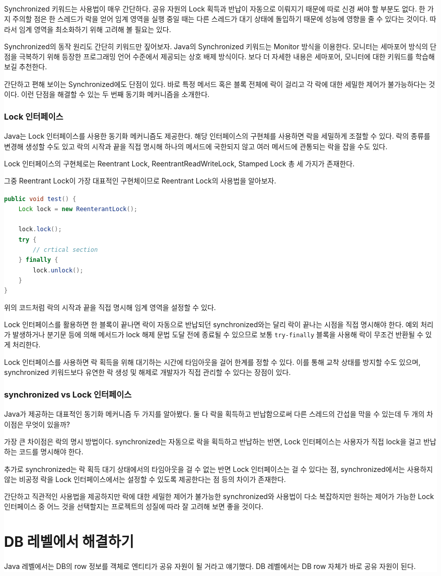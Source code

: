 
Synchronized 키워드는 사용법이 매우 간단하다. 공유 자원의 Lock 획득과 반납이 자동으로 이뤄지기 때문에 따로 신경 써야 할 부분도 없다. 한 가지 주의할 점은 한 스레드가 락을 얻어 임계 영역을 실행 중일 때는 다른 스레드가 대기 상태에 돌입하기 때문에 성능에 영향을 줄 수 있다는 것이다. 따라서 임계 영역을 최소화하기 위해 고려해 볼 필요는 있다.

Synchronized의 동작 원리도 간단히 키워드만 짚어보자. Java의 Synchronized 키워드는 Monitor 방식을 이용한다. 모니터는 세마포어 방식의 단점을 극복하기 위해 등장한 프로그래밍 언어 수준에서 제공되는 상호 배제 방식이다. 보다 더 자세한 내용은 세마포어, 모니터에 대한 키워드를 학습해 보길 추천한다.

간단하고 편해 보이는 Synchronized에도 단점이 있다. 바로 특정 메서드 혹은 블록 전체에 락이 걸리고 각 락에 대한 세밀한 제어가 불가능하다는 것이다. 이런 단점을 해결할 수 있는 두 번째 동기화 메커니즘을 소개한다.

### **Lock 인터페이스**

Java는 Lock 인터페이스를 사용한 동기화 메커니즘도 제공한다. 해당 인터페이스의 구현체를 사용하면 락을 세밀하게 조절할 수 있다. 락의 종류를 변경해 생성할 수도 있고 락의 시작과 끝을 직접 명시해 하나의 메서드에 국한되지 않고 여러 메서드에 관통되는 락을 잡을 수도 있다.

Lock 인터페이스의 구현체로는 Reentrant Lock, ReentrantReadWriteLock, Stamped Lock 총 세 가지가 존재한다.

그중 Reentrant Lock이 가장 대표적인 구현체이므로 Reentrant Lock의 사용법을 알아보자.

```java
public void test() {
	Lock lock = new ReenterantLock();

	lock.lock();
	try {
		// crtical section
	} finally {
		lock.unlock();
	}
}
```

위의 코드처럼 락의 시작과 끝을 직접 명시해 임계 영역을 설정할 수 있다.

Lock 인터페이스를 활용하면 한 블록이 끝나면 락이 자동으로 반납되던 synchronized와는 달리 락이 끝나는 시점을 직접 명시해야 한다. 예외 처리가 발생하거나 분기문 등에 의해 메서드가 lock 해제 문법 도달 전에 종료될 수 있으므로 보통 `try-finally` 블록을 사용해 락이 무조건 반환될 수 있게 처리한다.

Lock 인터페이스를 사용하면 락 획득을 위해 대기하는 시간에 타임아웃을 걸어 한계를 정할 수 있다. 이를 통해 교착 상태를 방지할 수도 있으며, synchronized 키워드보다 유연한 락 생성 및 해제로 개발자가 직접 관리할 수 있다는 장점이 있다.

### synchronized vs Lock 인터페이스

Java가 제공하는 대표적인 동기화 메커니즘 두 가지를 알아봤다. 둘 다 락을 획득하고 반납함으로써 다른 스레드의 간섭을 막을 수 있는데 두 개의 차이점은 무엇이 있을까?

가장 큰 차이점은 락의 명시 방법이다. synchronized는 자동으로 락을 획득하고 반납하는 반면, Lock 인터페이스는 사용자가 직접 lock을 걸고 반납하는 코드를 명시해야 한다.

추가로 synchronized는 락 획득 대기 상태에서의 타임아웃을 걸 수 없는 반면 Lock 인터페이스는 걸 수 있다는 점, synchronized에서는 사용하지 않는 비공정 락을 Lock 인터페이스에서는 설정할 수 있도록 제공한다는 점 등의 차이가 존재한다.

간단하고 직관적인 사용법을 제공하지만 락에 대한 세밀한 제어가 불가능한 synchronized와 사용법이 다소 복잡하지만 원하는 제어가 가능한 Lock 인터페이스 중 어느 것을 선택할지는 프로젝트의 성질에 따라 잘 고려해 보면 좋을 것이다.

# **DB 레벨에서 해결하기**

Java 레벨에서는 DB의 row 정보를 객체로 엔티티가 공유 자원이 될 거라고 얘기했다. DB 레벨에서는 DB row 자체가 바로 공유 자원이 된다.
